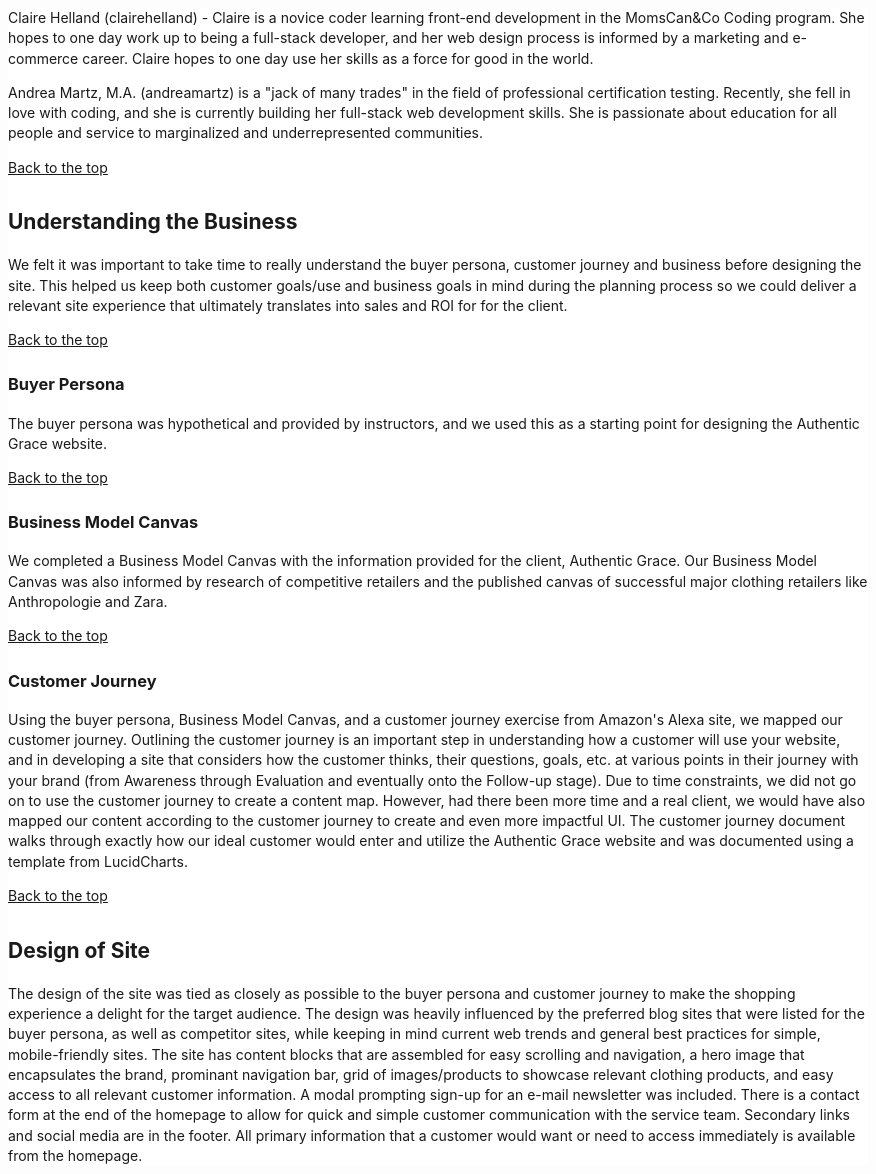 Claire Helland (clairehelland) - Claire is a novice coder learning front-end development in the MomsCan&Co Coding program. She hopes to one day work up to being a full-stack developer, and her web design process is informed by a marketing and e-commerce career. Claire hopes to one day use her skills as a force for good in the world.

Andrea Martz, M.A. (andreamartz) is a "jack of many trades" in the field of professional certification testing.  Recently, she fell in love with coding, and she is currently building her full-stack web development skills.  She is passionate about education for all people and service to marginalized and underrepresented communities.  

  [Back to the top](#authentic-grace)  

## Understanding the Business

We felt it was important to take time to really understand the buyer persona, customer journey and business before designing the site. This helped us keep both customer goals/use and business goals in mind during the planning process so we could deliver a relevant site experience that ultimately translates into sales and ROI for for the client.  

  [Back to the top](#authentic-grace)  

### Buyer Persona

The buyer persona was hypothetical and provided by instructors, and we used this as a starting point for designing the Authentic Grace website.  

  [Back to the top](#authentic-grace)  

### Business Model Canvas

We completed a Business Model Canvas with the information provided for the client, Authentic Grace. Our Business Model Canvas was also informed by research of competitive retailers and the published canvas of successful major clothing retailers like Anthropologie and Zara.  

  [Back to the top](#authentic-grace)  

### Customer Journey

Using the buyer persona, Business Model Canvas, and a customer journey exercise from Amazon's Alexa site, we mapped our customer journey. Outlining the customer journey is an important step in understanding how a customer will use your website, and in developing a site that considers how the customer thinks, their questions, goals, etc. at various points in their journey with your brand (from Awareness through Evaluation and eventually onto the Follow-up stage). Due to time constraints, we did not go on to use the customer journey to create a content map. However, had there been more time and a real client, we would have also mapped our content according to the customer journey to create and even more impactful UI. The customer journey document walks through exactly how our ideal customer would enter and utilize the Authentic Grace website and was documented using a template from LucidCharts.  

  [Back to the top](#authentic-grace)  

## Design of Site

The design of the site was tied as closely as possible to the buyer persona and customer journey to make the shopping experience a delight for the target audience. The design was heavily influenced by the preferred blog sites that were listed for the buyer persona, as well as competitor sites, while keeping in mind current web trends and general best practices for simple, mobile-friendly sites. The site has content blocks that are assembled for easy scrolling and navigation, a hero image that encapsulates the brand, prominant navigation bar, grid of images/products to showcase relevant clothing products, and easy access to all relevant customer information. A modal prompting sign-up for an e-mail newsletter was included. There is a contact form at the end of the homepage to allow for quick and simple customer communication with the service team. Secondary links and social media are in the footer. All primary information that a customer would want or need to access immediately is available from the homepage.
